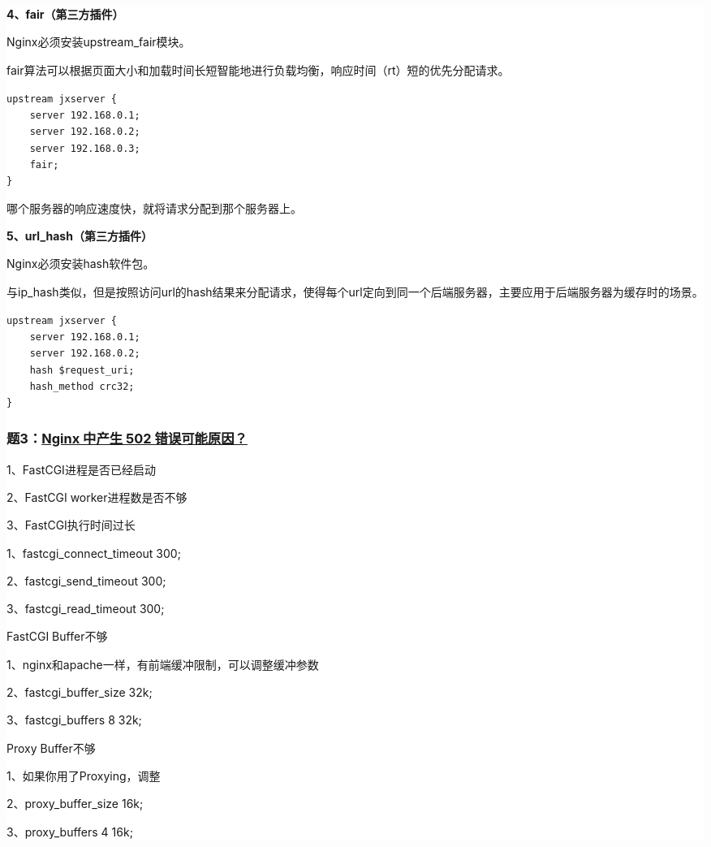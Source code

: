 **4、fair（第三方插件）**

Nginx必须安装upstream_fair模块。

fair算法可以根据页面大小和加载时间长短智能地进行负载均衡，响应时间（rt）短的优先分配请求。

```shell
upstream jxserver { 
    server 192.168.0.1; 
    server 192.168.0.2; 
    server 192.168.0.3; 
    fair; 
}
```

哪个服务器的响应速度快，就将请求分配到那个服务器上。

**5、url_hash（第三方插件）**

Nginx必须安装hash软件包。

与ip_hash类似，但是按照访问url的hash结果来分配请求，使得每个url定向到同一个后端服务器，主要应用于后端服务器为缓存时的场景。

```shell
upstream jxserver { 
    server 192.168.0.1; 
    server 192.168.0.2;  
    hash $request_uri; 
    hash_method crc32; 
}
```

### 题3：[Nginx 中产生 502 错误可能原因？](/docs/Nginx/最新2022年Nginx面试题高级面试题及附答案解析.md#题3nginx-中产生-502-错误可能原因)<br/>
1、FastCGI进程是否已经启动

2、FastCGI worker进程数是否不够

3、FastCGI执行时间过长

1、fastcgi_connect_timeout 300;

2、fastcgi_send_timeout 300;

3、fastcgi_read_timeout 300;

FastCGI Buffer不够

1、nginx和apache一样，有前端缓冲限制，可以调整缓冲参数

2、fastcgi_buffer_size 32k;

3、fastcgi_buffers 8 32k;

Proxy Buffer不够

1、如果你用了Proxying，调整

2、proxy_buffer_size 16k;

3、proxy_buffers 4 16k;
